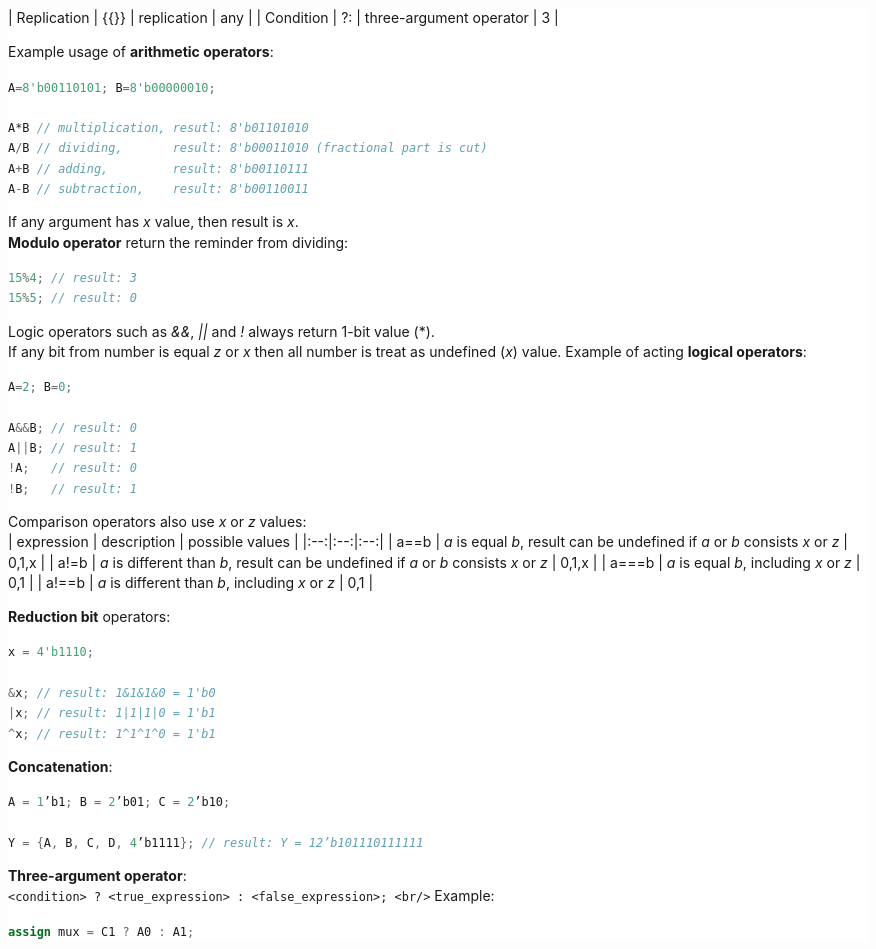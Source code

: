 | Replication     | {{}} | replication    | any |
| Condition       | ?:   | three-argument operator | 3 |
>
Example usage of **arithmetic operators**: <a name="213"></a> <br/>
```Verilog
A=8'b00110101; B=8'b00000010;

A*B // multiplication, resutl: 8'b01101010
A/B // dividing,       result: 8'b00011010 (fractional part is cut)
A+B // adding,         result: 8'b00110111
A-B // subtraction,    result: 8'b00110011
```

If any argument has *x* value, then result is *x*. <br/>
**Modulo operator** <a name="214"></a> return the reminder from dividing: <br/>
```Verilog
15%4; // result: 3
15%5; // result: 0
```

Logic operators such as *&&*, *||* and *!* always return 1-bit value (*). <br/>
If any bit from number is equal *z* or *x* then all number is treat as undefined
(*x*) value. Example of acting **logical operators**: <a name="215"></a> <br/>
```Verilog
A=2; B=0;

A&&B; // result: 0
A||B; // result: 1
!A;   // result: 0
!B;   // result: 1
```
Comparison operators also use *x* or *z* values: <br>
| expression | description | possible values |
|:--:|:--:|:--:|
| a==b | *a* is equal *b*, result can be undefined if *a* or *b* consists *x* or *z* | 0,1,x |
| a!=b | *a* is different than *b*, result can be undefined if *a* or *b* consists *x* or *z* | 0,1,x |
| a===b | *a* is equal *b*, including *x* or *z* | 0,1 |
| a!==b | *a* is different than *b*, including *x* or *z* | 0,1 |

**Reduction bit** <a name="216"></a> operators: <br/>
```Verilog
x = 4'b1110;

&x; // result: 1&1&1&0 = 1'b0
|x; // result: 1|1|1|0 = 1'b1
^x; // result: 1^1^1^0 = 1'b1
```

**Concatenation**: <br/>
```Verilog
A = 1’b1; B = 2’b01; C = 2’b10;

Y = {A, B, C, D, 4’b1111}; // result: Y = 12’b101110111111
```
**Three-argument operator**: <br/>
`<condition> ? <true_expression> : <false_expression>; <br/>`
Example: <br/>
```Verilog
assign mux = C1 ? A0 : A1;
```
